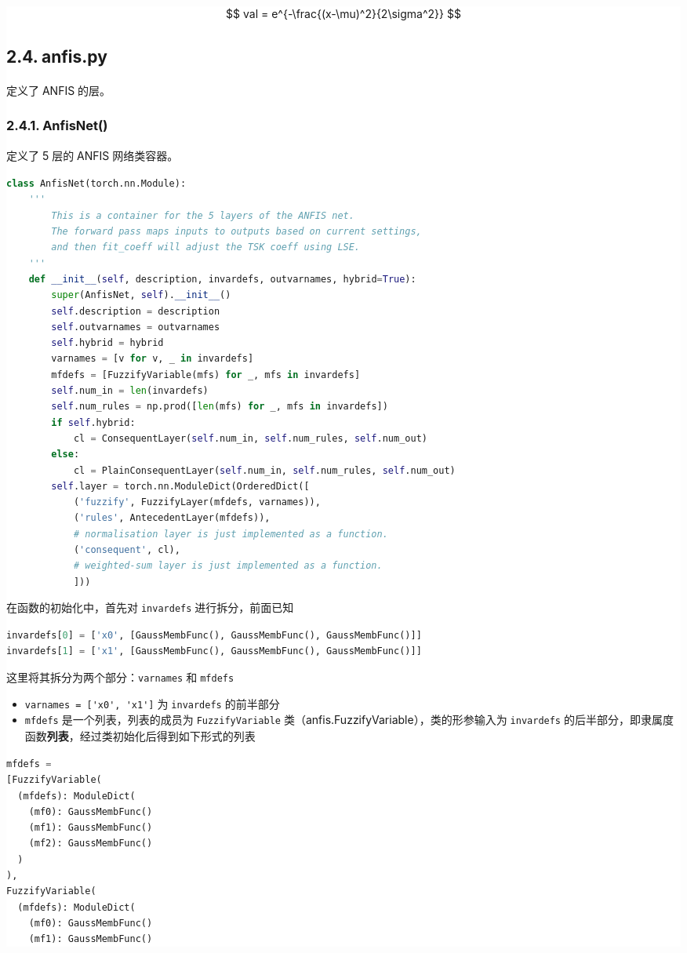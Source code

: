 $$
val = e^{-\frac{(x-\mu)^2}{2\sigma^2}}
$$

## 2.4. anfis.py

定义了 ANFIS 的层。

### 2.4.1. AnfisNet()

定义了 5 层的 ANFIS 网络类容器。

```python
class AnfisNet(torch.nn.Module):
    '''
        This is a container for the 5 layers of the ANFIS net.
        The forward pass maps inputs to outputs based on current settings,
        and then fit_coeff will adjust the TSK coeff using LSE.
    '''
    def __init__(self, description, invardefs, outvarnames, hybrid=True):
        super(AnfisNet, self).__init__()
        self.description = description
        self.outvarnames = outvarnames
        self.hybrid = hybrid
        varnames = [v for v, _ in invardefs]
        mfdefs = [FuzzifyVariable(mfs) for _, mfs in invardefs]
        self.num_in = len(invardefs)
        self.num_rules = np.prod([len(mfs) for _, mfs in invardefs])
        if self.hybrid:
            cl = ConsequentLayer(self.num_in, self.num_rules, self.num_out)
        else:
            cl = PlainConsequentLayer(self.num_in, self.num_rules, self.num_out)
        self.layer = torch.nn.ModuleDict(OrderedDict([
            ('fuzzify', FuzzifyLayer(mfdefs, varnames)),
            ('rules', AntecedentLayer(mfdefs)),
            # normalisation layer is just implemented as a function.
            ('consequent', cl),
            # weighted-sum layer is just implemented as a function.
            ]))
```

在函数的初始化中，首先对 `invardefs` 进行拆分，前面已知

```python
invardefs[0] = ['x0', [GaussMembFunc(), GaussMembFunc(), GaussMembFunc()]]
invardefs[1] = ['x1', [GaussMembFunc(), GaussMembFunc(), GaussMembFunc()]]
```

这里将其拆分为两个部分：`varnames` 和 `mfdefs`

- `varnames = ['x0', 'x1']` 为 `invardefs` 的前半部分
- `mfdefs` 是一个列表，列表的成员为 `FuzzifyVariable` 类（anfis.FuzzifyVariable），类的形参输入为 `invardefs` 的后半部分，即隶属度函数**列表**，经过类初始化后得到如下形式的列表

```python
mfdefs = 
[FuzzifyVariable(
  (mfdefs): ModuleDict(
    (mf0): GaussMembFunc()
    (mf1): GaussMembFunc()
    (mf2): GaussMembFunc()
  )
),
FuzzifyVariable(
  (mfdefs): ModuleDict(
    (mf0): GaussMembFunc()
    (mf1): GaussMembFunc()
```